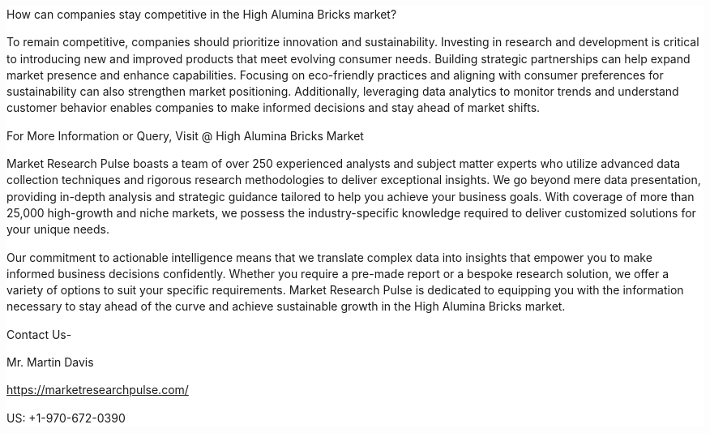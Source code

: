 How can companies stay competitive in the High Alumina Bricks market?

To remain competitive, companies should prioritize innovation and sustainability. Investing in research and development is critical to introducing new and improved products that meet evolving consumer needs. Building strategic partnerships can help expand market presence and enhance capabilities. Focusing on eco-friendly practices and aligning with consumer preferences for sustainability can also strengthen market positioning. Additionally, leveraging data analytics to monitor trends and understand customer behavior enables companies to make informed decisions and stay ahead of market shifts.

For More Information or Query, Visit @ High Alumina Bricks Market

Market Research Pulse boasts a team of over 250 experienced analysts and subject matter experts who utilize advanced data collection techniques and rigorous research methodologies to deliver exceptional insights. We go beyond mere data presentation, providing in-depth analysis and strategic guidance tailored to help you achieve your business goals. With coverage of more than 25,000 high-growth and niche markets, we possess the industry-specific knowledge required to deliver customized solutions for your unique needs.

Our commitment to actionable intelligence means that we translate complex data into insights that empower you to make informed business decisions confidently. Whether you require a pre-made report or a bespoke research solution, we offer a variety of options to suit your specific requirements. Market Research Pulse is dedicated to equipping you with the information necessary to stay ahead of the curve and achieve sustainable growth in the High Alumina Bricks market.

Contact Us-

Mr. Martin Davis

https://marketresearchpulse.com/

US: +1-970-672-0390
